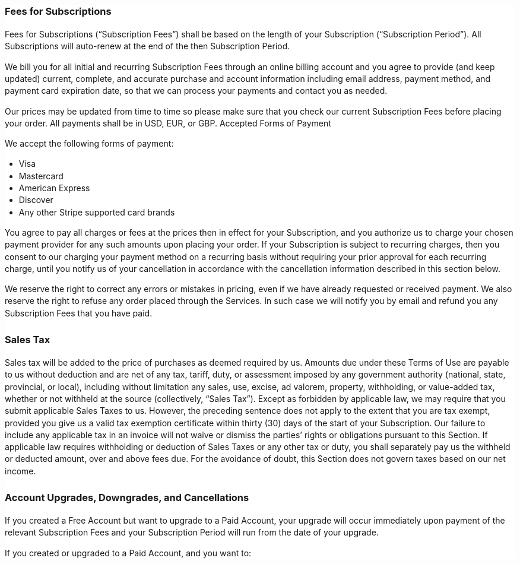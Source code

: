 ### Fees for Subscriptions

Fees for Subscriptions (“Subscription Fees”) shall be based on the length of your Subscription (“Subscription Period”). All Subscriptions will auto-renew at the end of the then Subscription Period.

We bill you for all initial and recurring Subscription Fees through an online billing account and you agree to provide (and keep updated) current, complete, and accurate purchase and account information including email address, payment method, and payment card expiration date, so that we can process your payments and contact you as needed.

Our prices may be updated from time to time so please make sure that you check our current Subscription Fees before placing your order. All payments shall be in USD, EUR, or GBP.
Accepted Forms of Payment

We accept the following forms of payment:
- Visa
- Mastercard
- American Express
- Discover
- Any other Stripe supported card brands

You agree to pay all charges or fees at the prices then in effect for your Subscription, and you authorize us to charge your chosen payment provider for any such amounts upon placing your order. If your Subscription is subject to recurring charges, then you consent to our charging your payment method on a recurring basis without requiring your prior approval for each recurring charge, until you notify us of your cancellation in accordance with the cancellation information described in this section below.

We reserve the right to correct any errors or mistakes in pricing, even if we have already requested or received payment. We also reserve the right to refuse any order placed through the Services. In such case we will notify you by email and refund you any Subscription Fees that you have paid.

### Sales Tax

Sales tax will be added to the price of purchases as deemed required by us. Amounts due under these Terms of Use are payable to us without deduction and are net of any tax, tariff, duty, or assessment imposed by any government authority (national, state, provincial, or local), including without limitation any sales, use, excise, ad valorem, property, withholding, or value-added tax, whether or not withheld at the source (collectively, “Sales Tax”). Except as forbidden by applicable law, we may require that you submit applicable Sales Taxes to us. However, the preceding sentence does not apply to the extent that you are tax exempt, provided you give us a valid tax exemption certificate within thirty (30) days of the start of your Subscription. Our failure to include any applicable tax in an invoice will not waive or dismiss the parties’ rights or obligations pursuant to this Section. If applicable law requires withholding or deduction of Sales Taxes or any other tax or duty, you shall separately pay us the withheld or deducted amount, over and above fees due. For the avoidance of doubt, this Section does not govern taxes based on our net income.

### Account Upgrades, Downgrades, and Cancellations

If you created a Free Account but want to upgrade to a Paid Account, your upgrade will occur immediately upon payment of the relevant Subscription Fees and your Subscription Period will run from the date of your upgrade.

If you created or upgraded to a Paid Account, and you want to:
